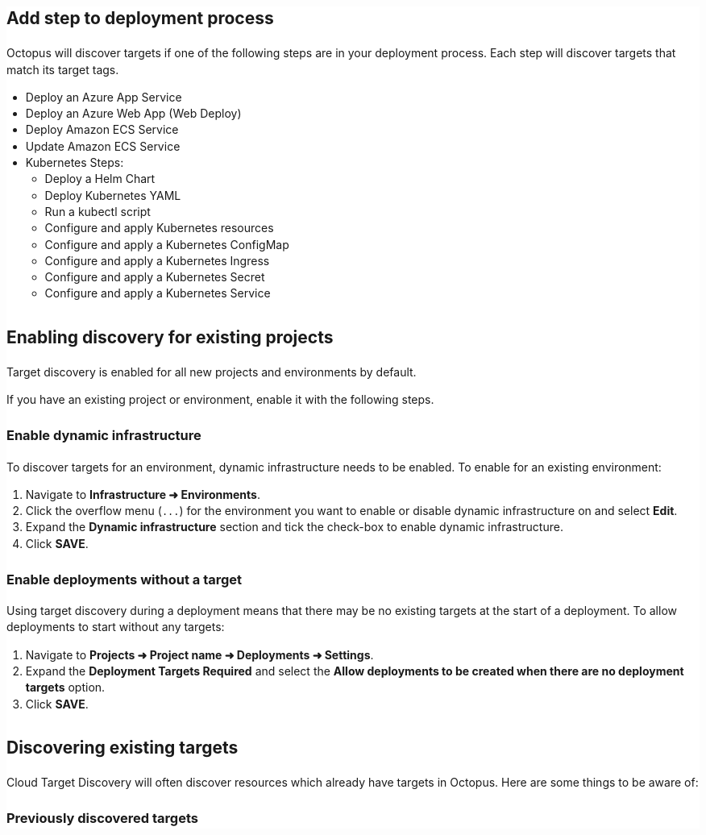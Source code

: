 ## Add step to deployment process

Octopus will discover targets if one of the following steps are in your deployment process. Each step will discover targets that match its target tags.

- Deploy an Azure App Service
- Deploy an Azure Web App (Web Deploy)
- Deploy Amazon ECS Service
- Update Amazon ECS Service
- Kubernetes Steps:
  - Deploy a Helm Chart
  - Deploy Kubernetes YAML
  - Run a kubectl script
  - Configure and apply Kubernetes resources
  - Configure and apply a Kubernetes ConfigMap
  - Configure and apply a Kubernetes Ingress
  - Configure and apply a Kubernetes Secret
  - Configure and apply a Kubernetes Service

## Enabling discovery for existing projects

Target discovery is enabled for all new projects and environments by default.

If you have an existing project or environment, enable it with the following steps.

### Enable dynamic infrastructure

To discover targets for an environment, dynamic infrastructure needs to be enabled. To enable for an existing environment:

1. Navigate to **Infrastructure ➜ Environments**.
1. Click the overflow menu (`...`) for the environment you want to enable or disable dynamic infrastructure on and select **Edit**.
1. Expand the **Dynamic infrastructure** section and tick the check-box to enable dynamic infrastructure.
1. Click **SAVE**.

### Enable deployments without a target

Using target discovery during a deployment means that there may be no existing targets at the start of a deployment. To allow deployments to start without any targets:

1. Navigate to **Projects ➜ Project name ➜ Deployments ➜ Settings**.
2. Expand the **Deployment Targets Required** and select the **Allow deployments to be created when there are no deployment targets** option.
3. Click **SAVE**.

## Discovering existing targets

Cloud Target Discovery will often discover resources which already have targets in Octopus. Here are some things to be aware of:

### Previously discovered targets
